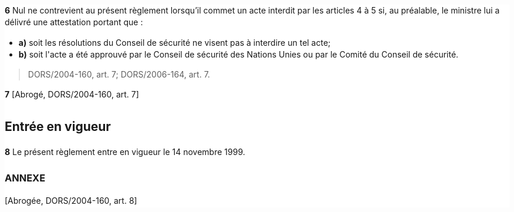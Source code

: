 


**6** Nul ne contrevient au présent règlement lorsqu’il commet un acte interdit par les articles 4 à 5 si, au préalable, le ministre lui a délivré une attestation portant que :
- **a)** soit les résolutions du Conseil de sécurité ne visent pas à interdire un tel acte;
- **b)** soit l'acte a été approuvé par le Conseil de sécurité des Nations Unies ou par le Comité du Conseil de sécurité.
> DORS/2004-160, art. 7; DORS/2006-164, art. 7.




**7** [Abrogé, DORS/2004-160, art. 7]




## Entrée en vigueur


**8** Le présent règlement entre en vigueur le 14 novembre 1999.




### **ANNEXE** 
[Abrogée, DORS/2004-160, art. 8]


